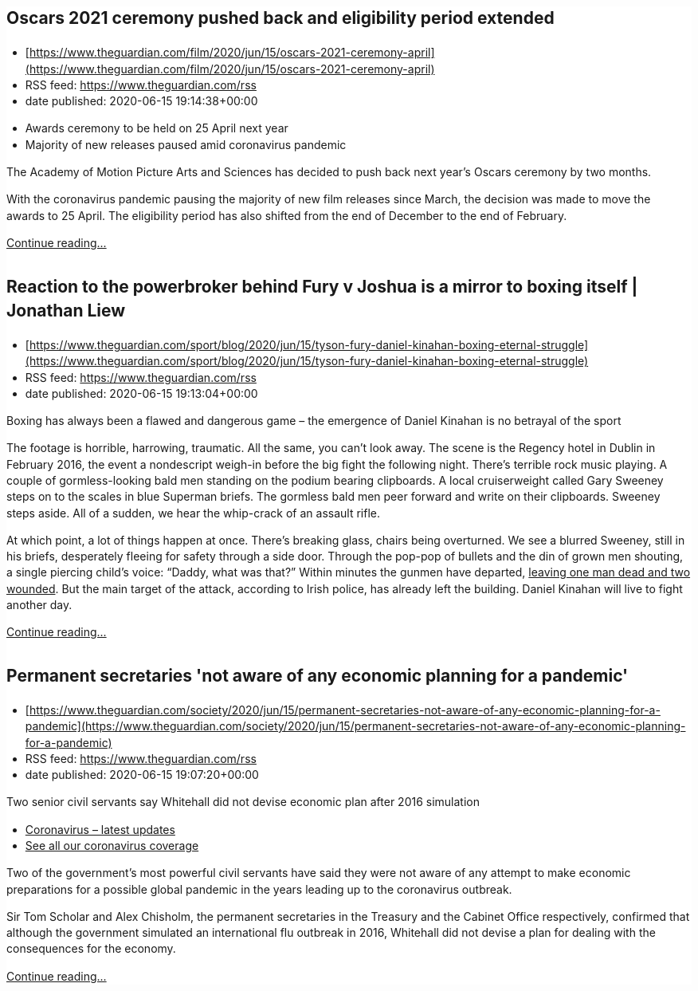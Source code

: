 ## Oscars 2021 ceremony pushed back and eligibility period extended
 - [https://www.theguardian.com/film/2020/jun/15/oscars-2021-ceremony-april](https://www.theguardian.com/film/2020/jun/15/oscars-2021-ceremony-april)
 - RSS feed: https://www.theguardian.com/rss
 - date published: 2020-06-15 19:14:38+00:00

<ul><li>Awards ceremony to be held on 25 April next year</li><li>Majority of new releases paused amid coronavirus pandemic<br /></li></ul><p>The Academy of Motion Picture Arts and Sciences has decided to push back next year’s Oscars ceremony by two months.</p><p>With the coronavirus pandemic pausing the majority of new film releases since March, the decision was made to move the awards to 25 April. The eligibility period has also shifted from the end of December to the end of February.</p> <a href="https://www.theguardian.com/film/2020/jun/15/oscars-2021-ceremony-april">Continue reading...</a>

## Reaction to the powerbroker behind Fury v Joshua is a mirror to boxing itself | Jonathan Liew
 - [https://www.theguardian.com/sport/blog/2020/jun/15/tyson-fury-daniel-kinahan-boxing-eternal-struggle](https://www.theguardian.com/sport/blog/2020/jun/15/tyson-fury-daniel-kinahan-boxing-eternal-struggle)
 - RSS feed: https://www.theguardian.com/rss
 - date published: 2020-06-15 19:13:04+00:00

<p>Boxing has always been a flawed and dangerous game – the emergence of Daniel Kinahan is no betrayal of the sport</p><p>The footage is horrible, harrowing, traumatic. All the same, you can’t look away. The scene is the Regency hotel in Dublin in February 2016, the event a nondescript weigh-in before the big fight the following night. There’s terrible rock music playing. A couple of gormless-looking bald men standing on the podium bearing clipboards. A local cruiserweight called Gary Sweeney steps on to the scales in blue Superman briefs. The gormless bald men peer forward and write on their clipboards. Sweeney steps aside. All of a sudden, we hear the whip-crack of an assault rifle.</p><p>At which point, a lot of things happen at once. There’s breaking glass, chairs being overturned. We see a blurred Sweeney, still in his briefs, desperately fleeing for safety through a side door. Through the pop-pop of bullets and the din of grown men shouting, a single piercing child’s voice: “Daddy, what was that?” Within minutes the gunmen have departed, <a href="https://www.theguardian.com/world/2016/feb/06/dublin-one-gang-fatal-shooting-woman">leaving one man dead and two wounded</a>. But the main target of the attack, according to Irish police, has already left the building. Daniel Kinahan will live to fight another day.</p> <a href="https://www.theguardian.com/sport/blog/2020/jun/15/tyson-fury-daniel-kinahan-boxing-eternal-struggle">Continue reading...</a>

## Permanent secretaries 'not aware of any economic planning for a pandemic'
 - [https://www.theguardian.com/society/2020/jun/15/permanent-secretaries-not-aware-of-any-economic-planning-for-a-pandemic](https://www.theguardian.com/society/2020/jun/15/permanent-secretaries-not-aware-of-any-economic-planning-for-a-pandemic)
 - RSS feed: https://www.theguardian.com/rss
 - date published: 2020-06-15 19:07:20+00:00

<p>Two senior civil servants say Whitehall did not devise economic plan after 2016 simulation </p><ul><li><a href="https://www.theguardian.com/world/series/coronavirus-live/latest">Coronavirus – latest updates</a></li><li><a href="https://www.theguardian.com/world/coronavirus-outbreak">See all our coronavirus coverage</a></li></ul><p>Two of the government’s most powerful civil servants have said they were not aware of any attempt to make economic preparations for a possible global pandemic in the years leading up to the coronavirus outbreak.</p><p>Sir Tom Scholar and Alex Chisholm, the permanent secretaries in the Treasury and the Cabinet Office respectively, confirmed that although the government simulated an international flu outbreak in 2016, Whitehall did not devise a plan for dealing with the consequences for the economy.</p> <a href="https://www.theguardian.com/society/2020/jun/15/permanent-secretaries-not-aware-of-any-economic-planning-for-a-pandemic">Continue reading...</a>
